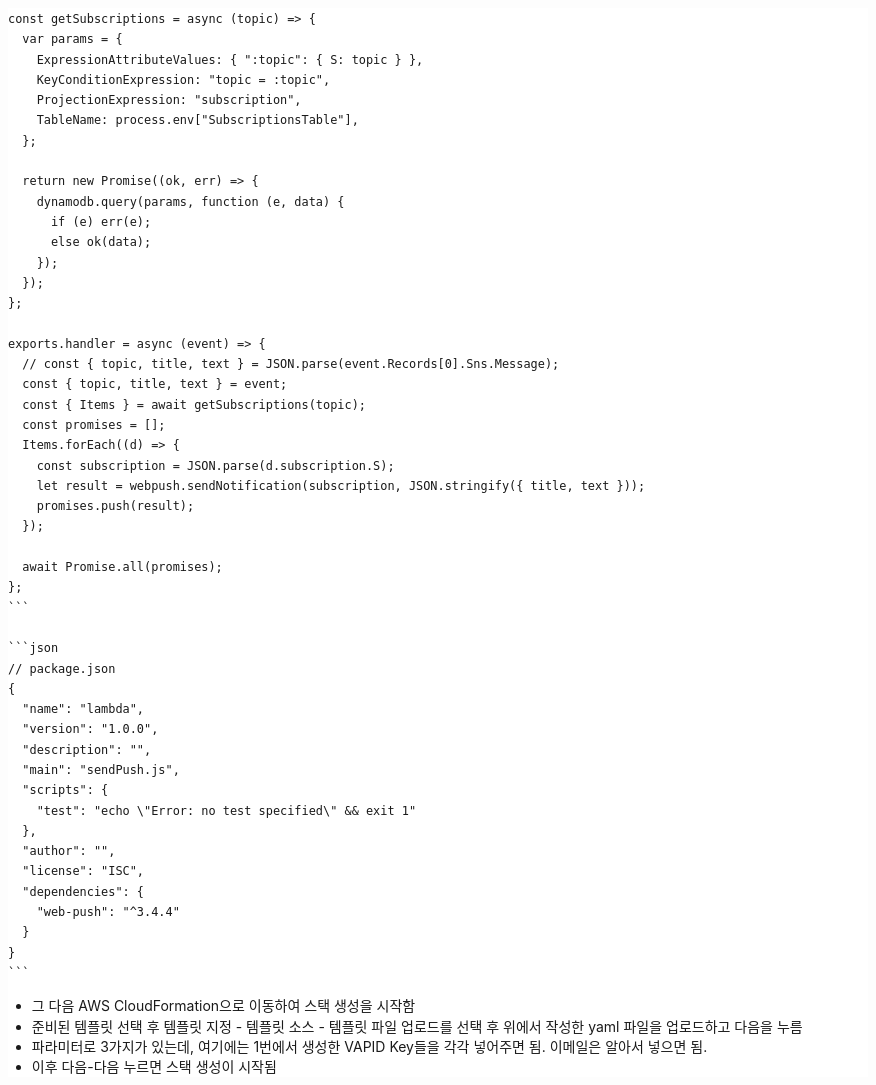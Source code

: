     const getSubscriptions = async (topic) => {
      var params = {
        ExpressionAttributeValues: { ":topic": { S: topic } },
        KeyConditionExpression: "topic = :topic",
        ProjectionExpression: "subscription",
        TableName: process.env["SubscriptionsTable"],
      };

      return new Promise((ok, err) => {
        dynamodb.query(params, function (e, data) {
          if (e) err(e);
          else ok(data);
        });
      });
    };

    exports.handler = async (event) => {
      // const { topic, title, text } = JSON.parse(event.Records[0].Sns.Message);
      const { topic, title, text } = event;
      const { Items } = await getSubscriptions(topic);
      const promises = [];
      Items.forEach((d) => {
        const subscription = JSON.parse(d.subscription.S);
        let result = webpush.sendNotification(subscription, JSON.stringify({ title, text }));
        promises.push(result);
      });

      await Promise.all(promises);
    };
    ```

    ```json
    // package.json
    {
      "name": "lambda",
      "version": "1.0.0",
      "description": "",
      "main": "sendPush.js",
      "scripts": {
        "test": "echo \"Error: no test specified\" && exit 1"
      },
      "author": "",
      "license": "ISC",
      "dependencies": {
        "web-push": "^3.4.4"
      }
    }
    ```

  - 그 다음 AWS CloudFormation으로 이동하여 스택 생성을 시작함
  - 준비된 템플릿 선택 후 템플릿 지정 - 템플릿 소스 - 템플릿 파일 업로드를 선택 후 위에서 작성한 yaml 파일을 업로드하고 다음을 누름
  - 파라미터로 3가지가 있는데, 여기에는 1번에서 생성한 VAPID Key들을 각각 넣어주면 됨. 이메일은 알아서 넣으면 됨.
  - 이후 다음-다음 누르면 스택 생성이 시작됨
